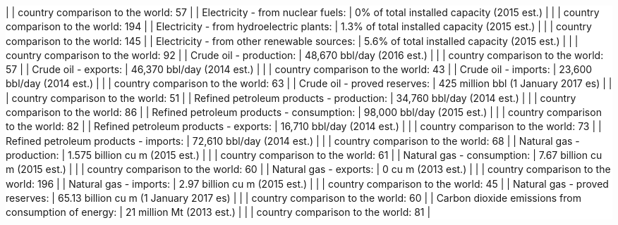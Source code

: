 | | country comparison to the world: 57 |
| Electricity - from nuclear fuels: | 0% of total installed capacity (2015 est.) |
| | country comparison to the world: 194 |
| Electricity - from hydroelectric plants: | 1.3% of total installed capacity (2015 est.) |
| | country comparison to the world: 145 |
| Electricity - from other renewable sources: | 5.6% of total installed capacity (2015 est.) |
| | country comparison to the world: 92 |
| Crude oil - production: | 48,670 bbl/day (2016 est.) |
| | country comparison to the world: 57 |
| Crude oil - exports: | 46,370 bbl/day (2014 est.) |
| | country comparison to the world: 43 |
| Crude oil - imports: | 23,600 bbl/day (2014 est.) |
| | country comparison to the world: 63 |
| Crude oil - proved reserves: | 425 million bbl (1 January 2017 es) |
| | country comparison to the world: 51 |
| Refined petroleum products - production: | 34,760 bbl/day (2014 est.) |
| | country comparison to the world: 86 |
| Refined petroleum products - consumption: | 98,000 bbl/day (2015 est.) |
| | country comparison to the world: 82 |
| Refined petroleum products - exports: | 16,710 bbl/day (2014 est.) |
| | country comparison to the world: 73 |
| Refined petroleum products - imports: | 72,610 bbl/day (2014 est.) |
| | country comparison to the world: 68 |
| Natural gas - production: | 1.575 billion cu m (2015 est.) |
| | country comparison to the world: 61 |
| Natural gas - consumption: | 7.67 billion cu m (2015 est.) |
| | country comparison to the world: 60 |
| Natural gas - exports: | 0 cu m (2013 est.) |
| | country comparison to the world: 196 |
| Natural gas - imports: | 2.97 billion cu m (2015 est.) |
| | country comparison to the world: 45 |
| Natural gas - proved reserves: | 65.13 billion cu m (1 January 2017 es) |
| | country comparison to the world: 60 |
| Carbon dioxide emissions from consumption of energy: | 21 million Mt (2013 est.) |
| | country comparison to the world: 81 |
